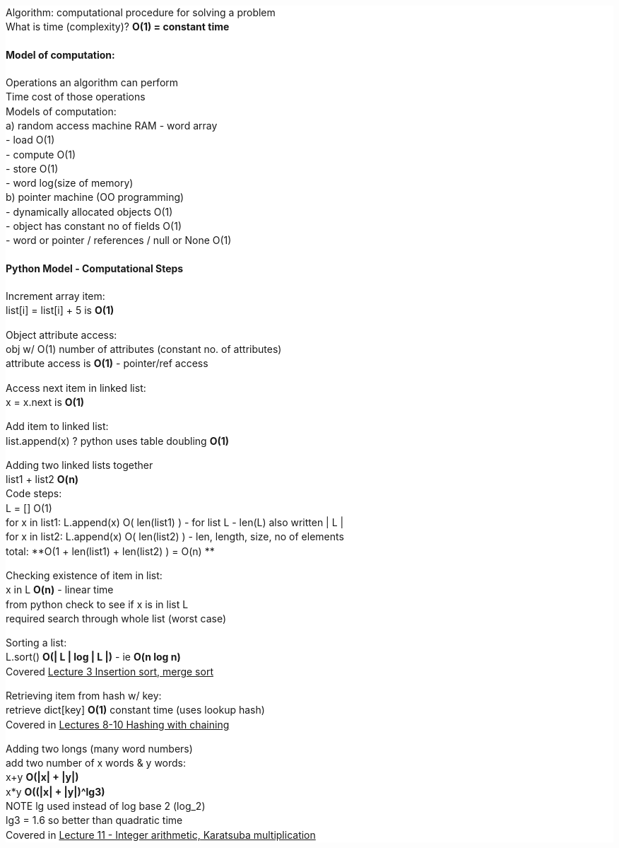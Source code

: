 Algorithm: computational procedure for solving a problem  
What is time (complexity)? **O(1) = constant time**  

#### Model of computation:  
Operations an algorithm can perform  
Time cost of those operations  
Models of computation:  
a) random access machine RAM - word array  
	- load O(1)  
	- compute O(1)  
	- store O(1)  
	- word log(size of memory)  
b) pointer machine (OO programming)  
	- dynamically allocated objects O(1)  
	- object has constant no of fields O(1)  
	- word or pointer / references / null or None O(1)  

#### Python Model  - Computational Steps  

Increment array item:  
	list[i] = list[i] + 5    is **O(1)**  

Object attribute access:  
	obj w/ O(1) number of attributes (constant no. of attributes)  
	attribute access is **O(1)** - pointer/ref access  

Access next item in linked list:  
	x = x.next is **O(1)**  

Add item to linked list:  
	list.append(x) ? python uses table doubling **O(1)**  

Adding two linked lists together  
	list1 + list2  **O(n)**  
	Code steps:  
	L = []	 O(1)  
	for x in list1: L.append(x) O( len(list1) )     - for list L - len(L) also written | L |  
	for x in list2: L.append(x) O( len(list2) )     - len, length, size, no of elements  
	total:  **O(1 + len(list1) + len(list2) ) = O(n) **  

Checking existence of item in list:  
	x in L  **O(n)** - linear time  
		from python check to see if x is in list L  
		required search through whole list (worst case)  

Sorting a list:  
	L.sort()   **O(| L | log | L |)**					- ie **O(n log n)**  
	Covered [Lecture 3	Insertion sort, merge sort](#3insertion-sort-merge-sort)  

Retrieving item from hash w/ key:  
	retrieve dict[key]	  **O(1)** constant time (uses lookup hash)  
	Covered in [Lectures 8-10 Hashing with chaining](#8hashing-with-chaining)  

Adding two longs (many word numbers)  
	add two number of x words & y words:  
	x+y    **O(|x| + |y|)**  
	x*y    **O((|x| + |y|)^lg3)**  
	NOTE lg  used instead of log base 2 (log_2)  
	lg3 = 1.6 so better than quadratic time  
  	Covered in [Lecture 11 - Integer arithmetic, Karatsuba multiplication](#11integer-arithmetic-karatsuba-multiplication)  
